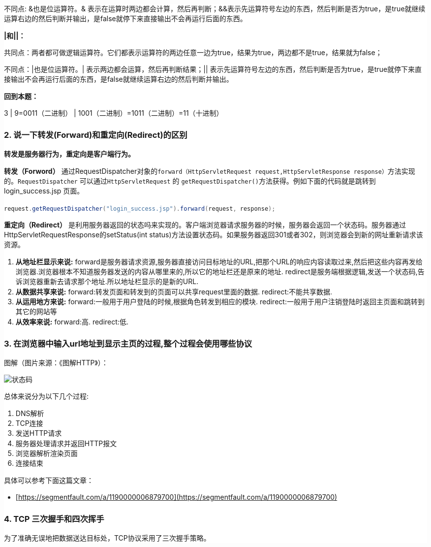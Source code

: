 不同点: &也是位运算符。& 表示在运算时两边都会计算，然后再判断；&&表示先运算符号左边的东西，然后判断是否为true，是true就继续运算右边的然后判断并输出，是false就停下来直接输出不会再运行后面的东西。

**|和||：**

共同点：两者都可做逻辑运算符。它们都表示运算符的两边任意一边为true，结果为true，两边都不是true，结果就为false；

不同点：|也是位运算符。| 表示两边都会运算，然后再判断结果；|| 表示先运算符号左边的东西，然后判断是否为true，是true就停下来直接输出不会再运行后面的东西，是false就继续运算右边的然后判断并输出。

**回到本题：**

3 | 9=0011（二进制） | 1001（二进制）=1011（二进制）=11（十进制）

### 2. 说一下转发(Forward)和重定向(Redirect)的区别

**转发是服务器行为，重定向是客户端行为。**

**转发（Forword）** 通过RequestDispatcher对象的`forward（HttpServletRequest request,HttpServletResponse response）`方法实现的。`RequestDispatcher` 可以通过`HttpServletRequest` 的 `getRequestDispatcher()`方法获得。例如下面的代码就是跳转到 login_success.jsp 页面。

```java
request.getRequestDispatcher("login_success.jsp").forward(request, response);
```
     
**重定向（Redirect）** 是利用服务器返回的状态吗来实现的。客户端浏览器请求服务器的时候，服务器会返回一个状态码。服务器通过HttpServletRequestResponse的setStatus(int status)方法设置状态码。如果服务器返回301或者302，则浏览器会到新的网址重新请求该资源。

1. **从地址栏显示来说:** forward是服务器请求资源,服务器直接访问目标地址的URL,把那个URL的响应内容读取过来,然后把这些内容再发给浏览器.浏览器根本不知道服务器发送的内容从哪里来的,所以它的地址栏还是原来的地址. redirect是服务端根据逻辑,发送一个状态码,告诉浏览器重新去请求那个地址.所以地址栏显示的是新的URL.
2. **从数据共享来说:** forward:转发页面和转发到的页面可以共享request里面的数据. redirect:不能共享数据.
3. **从运用地方来说:** forward:一般用于用户登陆的时候,根据角色转发到相应的模块. redirect:一般用于用户注销登陆时返回主页面和跳转到其它的网站等
4. **从效率来说:** forward:高. redirect:低.


### 3. 在浏览器中输入url地址到显示主页的过程,整个过程会使用哪些协议

图解（图片来源：《图解HTTP》）：

![状态码](https://user-gold-cdn.xitu.io/2018/4/19/162db5e985aabdbe?imageView2/0/w/1280/h/960/format/webp/ignore-error/1)

总体来说分为以下几个过程:

1. DNS解析
2. TCP连接
3. 发送HTTP请求
4. 服务器处理请求并返回HTTP报文
5. 浏览器解析渲染页面
6. 连接结束

具体可以参考下面这篇文章：

- [https://segmentfault.com/a/1190000006879700](https://segmentfault.com/a/1190000006879700)

### 4. TCP 三次握手和四次挥手

为了准确无误地把数据送达目标处，TCP协议采用了三次握手策略。
